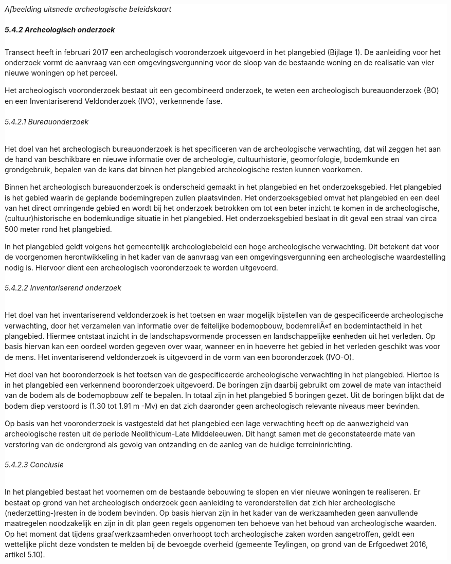 *Afbeelding uitsnede archeologische beleidskaart*

##### 5\.4\.2 Archeologisch onderzoek

Transect heeft in februari 2017 een archeologisch vooronderzoek uitgevoerd in het plangebied (Bijlage 1). De aanleiding voor het onderzoek vormt de aanvraag van een omgevingsvergunning voor de sloop van de bestaande woning en de realisatie van vier nieuwe woningen op het perceel.

Het archeologisch vooronderzoek bestaat uit een gecombineerd onderzoek, te weten een archeologisch bureauonderzoek (BO) en een Inventariserend Veldonderzoek (IVO), verkennende fase.

###### 5\.4\.2\.1 Bureauonderzoek

Het doel van het archeologisch bureauonderzoek is het specificeren van de archeologische verwachting, dat wil zeggen het aan de hand van beschikbare en nieuwe informatie over de archeologie, cultuurhistorie, geomorfologie, bodemkunde en grondgebruik, bepalen van de kans dat binnen het plangebied archeologische resten kunnen voorkomen.

Binnen het archeologisch bureauonderzoek is onderscheid gemaakt in het plangebied en het onderzoeksgebied. Het plangebied is het gebied waarin de geplande bodemingrepen zullen plaatsvinden. Het onderzoeksgebied omvat het plangebied en een deel van het direct omringende gebied en wordt bij het onderzoek betrokken om tot een beter inzicht te komen in de archeologische, (cultuur)historische en bodemkundige situatie in het plangebied. Het onderzoeksgebied beslaat in dit geval een straal van circa 500 meter rond het plangebied.

In het plangebied geldt volgens het gemeentelijk archeologiebeleid een hoge archeologische verwachting. Dit betekent dat voor de voorgenomen herontwikkeling in het kader van de aanvraag van een omgevingsvergunning een archeologische waardestelling nodig is. Hiervoor dient een archeologisch vooronderzoek te worden uitgevoerd.

###### 5\.4\.2\.2 Inventariserend onderzoek

Het doel van het inventariserend veldonderzoek is het toetsen en waar mogelijk bijstellen van de gespecificeerde archeologische verwachting, door het verzamelen van informatie over de feitelijke bodemopbouw, bodemreliÃ«f en bodemintactheid in het plangebied. Hiermee ontstaat inzicht in de landschapsvormende processen en landschappelijke eenheden uit het verleden. Op basis hiervan kan een oordeel worden gegeven over waar, wanneer en in hoeverre het gebied in het verleden geschikt was voor de mens. Het inventariserend veldonderzoek is uitgevoerd in de vorm van een booronderzoek (IVO\-O).

Het doel van het booronderzoek is het toetsen van de gespecificeerde archeologische verwachting in het plangebied. Hiertoe is in het plangebied een verkennend booronderzoek uitgevoerd. De boringen zijn daarbij gebruikt om zowel de mate van intactheid van de bodem als de bodemopbouw zelf te bepalen. In totaal zijn in het plangebied 5 boringen gezet. Uit de boringen blijkt dat de bodem diep verstoord is (1\.30 tot 1\.91 m \-Mv) en dat zich daaronder geen archeologisch relevante niveaus meer bevinden.

Op basis van het vooronderzoek is vastgesteld dat het plangebied een lage verwachting heeft op de aanwezigheid van archeologische resten uit de periode Neolithicum\-Late Middeleeuwen. Dit hangt samen met de geconstateerde mate van verstoring van de ondergrond als gevolg van ontzanding en de aanleg van de huidige terreininrichting.

###### 5\.4\.2\.3 Conclusie

In het plangebied bestaat het voornemen om de bestaande bebouwing te slopen en vier nieuwe woningen te realiseren. Er bestaat op grond van het archeologisch onderzoek geen aanleiding te veronderstellen dat zich hier archeologische (nederzetting\-)resten in de bodem bevinden. Op basis hiervan zijn in het kader van de werkzaamheden geen aanvullende maatregelen noodzakelijk en zijn in dit plan geen regels opgenomen ten behoeve van het behoud van archeologische waarden. Op het moment dat tijdens graafwerkzaamheden onverhoopt toch archeologische zaken worden aangetroffen, geldt een wettelijke plicht deze vondsten te melden bij de bevoegde overheid (gemeente Teylingen, op grond van de Erfgoedwet 2016, artikel 5\.10\).
